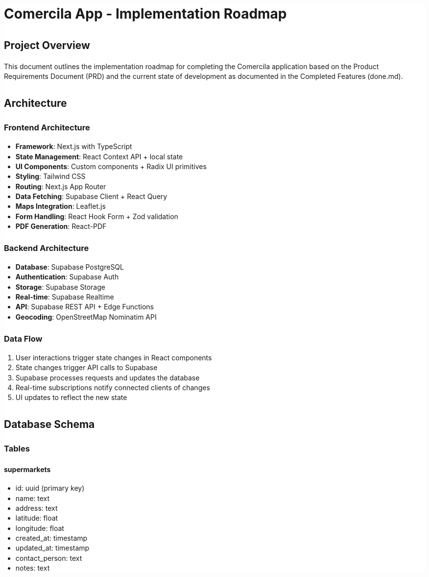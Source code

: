 # Comercila App - Implementation Roadmap

## Project Overview
This document outlines the implementation roadmap for completing the Comercila application based on the Product Requirements Document (PRD) and the current state of development as documented in the Completed Features (done.md).

## Architecture

### Frontend Architecture
- **Framework**: Next.js with TypeScript
- **State Management**: React Context API + local state
- **UI Components**: Custom components + Radix UI primitives
- **Styling**: Tailwind CSS
- **Routing**: Next.js App Router
- **Data Fetching**: Supabase Client + React Query
- **Maps Integration**: Leaflet.js
- **Form Handling**: React Hook Form + Zod validation
- **PDF Generation**: React-PDF

### Backend Architecture
- **Database**: Supabase PostgreSQL
- **Authentication**: Supabase Auth
- **Storage**: Supabase Storage
- **Real-time**: Supabase Realtime
- **API**: Supabase REST API + Edge Functions
- **Geocoding**: OpenStreetMap Nominatim API

### Data Flow
1. User interactions trigger state changes in React components
2. State changes trigger API calls to Supabase
3. Supabase processes requests and updates the database
4. Real-time subscriptions notify connected clients of changes
5. UI updates to reflect the new state

## Database Schema

### Tables

#### supermarkets
- id: uuid (primary key)
- name: text
- address: text
- latitude: float
- longitude: float
- created_at: timestamp
- updated_at: timestamp
- contact_person: text
- notes: text
